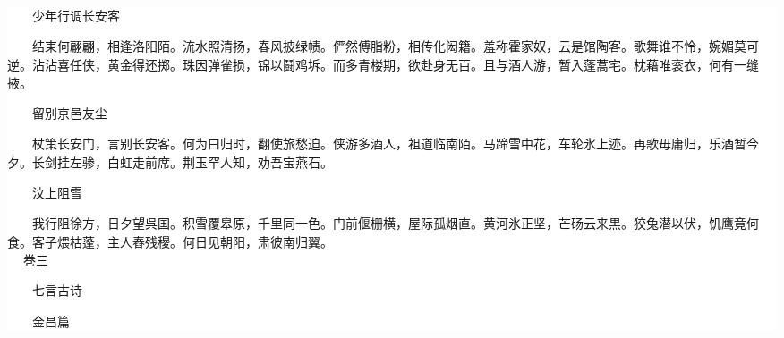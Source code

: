 　　少年行调长安客

　　结束何翩翩，相逢洛阳陌。流水照清扬，春风披绿帻。俨然傅脂粉，相传化闳籍。羞称霍家奴，云是馆陶客。歌舞谁不怜，婉媚莫可逆。沾沾喜任侠，黄金得还掷。珠因弹雀损，锦以鬪鸡坼。而多青楼期，欲赴身无百。且与酒人游，暂入蓬蒿宅。枕藉唯衮衣，何有一缝掖。

　　留别京邑友尘

　　杖策长安门，言别长安客。何为曰归时，翻使旅愁迫。侠游多酒人，祖道临南陌。马蹄雪中花，车轮氷上迹。再歌毋庸归，乐酒暂今夕。长剑挂左骖，白虹走前席。荆玉罕人知，劝吾宝燕石。

　　汶上阻雪

　　我行阻徐方，日夕望呉国。积雪覆皋原，千里同一色。门前偃栅横，屋际孤烟直。黄河氷正坚，芒砀云来黒。狡兔潜以伏，饥鹰竟何食。客子煨枯蓬，主人舂残稷。何日见朝阳，肃彼南归翼。  
　 
巻三

　　七言古诗

　　金昌篇

